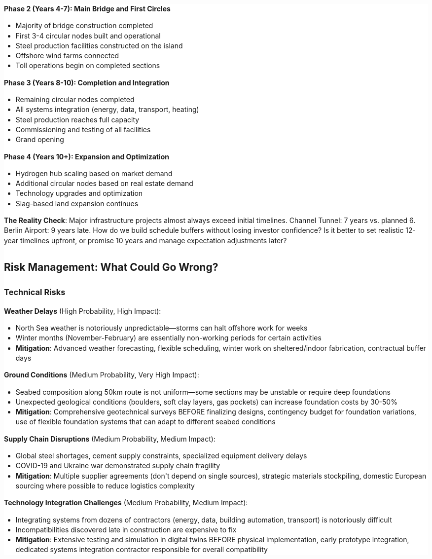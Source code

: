 **Phase 2 (Years 4-7): Main Bridge and First Circles**
- Majority of bridge construction completed
- First 3-4 circular nodes built and operational
- Steel production facilities constructed on the island
- Offshore wind farms connected
- Toll operations begin on completed sections

**Phase 3 (Years 8-10): Completion and Integration**
- Remaining circular nodes completed
- All systems integration (energy, data, transport, heating)
- Steel production reaches full capacity
- Commissioning and testing of all facilities
- Grand opening

**Phase 4 (Years 10+): Expansion and Optimization**
- Hydrogen hub scaling based on market demand
- Additional circular nodes based on real estate demand
- Technology upgrades and optimization
- Slag-based land expansion continues

**The Reality Check**: Major infrastructure projects almost always exceed initial timelines. Channel Tunnel: 7 years vs. planned 6. Berlin Airport: 9 years late. How do we build schedule buffers without losing investor confidence? Is it better to set realistic 12-year timelines upfront, or promise 10 years and manage expectation adjustments later?

## Risk Management: What Could Go Wrong?

### Technical Risks

**Weather Delays** (High Probability, High Impact):
- North Sea weather is notoriously unpredictable—storms can halt offshore work for weeks
- Winter months (November-February) are essentially non-working periods for certain activities
- **Mitigation**: Advanced weather forecasting, flexible scheduling, winter work on sheltered/indoor fabrication, contractual buffer days

**Ground Conditions** (Medium Probability, Very High Impact):
- Seabed composition along 50km route is not uniform—some sections may be unstable or require deep foundations
- Unexpected geological conditions (boulders, soft clay layers, gas pockets) can increase foundation costs by 30-50%
- **Mitigation**: Comprehensive geotechnical surveys BEFORE finalizing designs, contingency budget for foundation variations, use of flexible foundation systems that can adapt to different seabed conditions

**Supply Chain Disruptions** (Medium Probability, Medium Impact):
- Global steel shortages, cement supply constraints, specialized equipment delivery delays
- COVID-19 and Ukraine war demonstrated supply chain fragility
- **Mitigation**: Multiple supplier agreements (don't depend on single sources), strategic materials stockpiling, domestic European sourcing where possible to reduce logistics complexity

**Technology Integration Challenges** (Medium Probability, Medium Impact):
- Integrating systems from dozens of contractors (energy, data, building automation, transport) is notoriously difficult
- Incompatibilities discovered late in construction are expensive to fix
- **Mitigation**: Extensive testing and simulation in digital twins BEFORE physical implementation, early prototype integration, dedicated systems integration contractor responsible for overall compatibility
